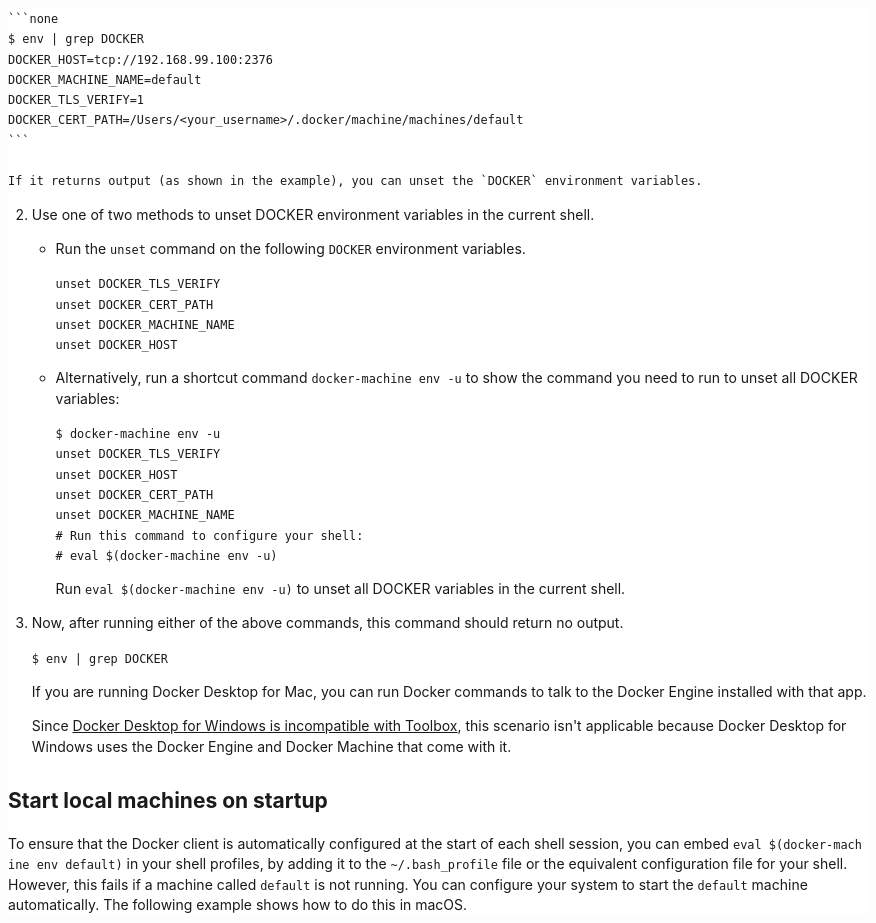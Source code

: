     ```none
    $ env | grep DOCKER
    DOCKER_HOST=tcp://192.168.99.100:2376
    DOCKER_MACHINE_NAME=default
    DOCKER_TLS_VERIFY=1
    DOCKER_CERT_PATH=/Users/<your_username>/.docker/machine/machines/default
    ```

    If it returns output (as shown in the example), you can unset the `DOCKER` environment variables.

2.  Use one of two methods to unset DOCKER environment variables in the current shell.

    * Run the `unset` command on the following `DOCKER` environment variables.

      ```none
      unset DOCKER_TLS_VERIFY
      unset DOCKER_CERT_PATH
      unset DOCKER_MACHINE_NAME
      unset DOCKER_HOST
      ```

    * Alternatively, run a shortcut command `docker-machine env -u` to show the command you need to run to unset all DOCKER variables:

      ```none
      $ docker-machine env -u
      unset DOCKER_TLS_VERIFY
      unset DOCKER_HOST
      unset DOCKER_CERT_PATH
      unset DOCKER_MACHINE_NAME
      # Run this command to configure your shell:
      # eval $(docker-machine env -u)
      ```

      Run `eval $(docker-machine env -u)` to unset all DOCKER variables in the current shell.

3. Now, after running either of the above commands, this command should return no output.

    ```
    $ env | grep DOCKER
    ```

    If you are running Docker Desktop for Mac, you can run Docker commands to talk
    to the Docker Engine installed with that app.

    Since [Docker Desktop for Windows is incompatible with Toolbox](../docker-for-windows/install.md#what-to-know-before-you-install),
    this scenario isn't applicable because Docker Desktop for Windows uses the Docker
    Engine and Docker Machine that come with it.

## Start local machines on startup

To ensure that the Docker client is automatically configured at the start of
each shell session, you can embed `eval $(docker-machine env default)` in your
shell profiles, by adding it to the `~/.bash_profile` file or the equivalent
configuration file for your shell. However, this fails if a machine called
`default` is not running. You can configure your system to start the `default`
machine automatically. The following example shows how to do this in macOS.
